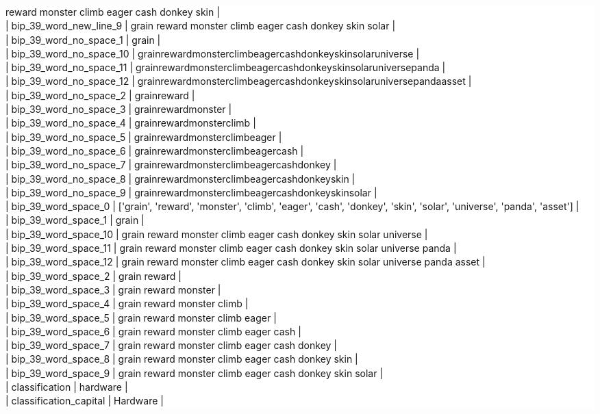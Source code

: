 reward
monster
climb
eager
cash
donkey
skin |  
| bip_39_word_new_line_9 | grain
reward
monster
climb
eager
cash
donkey
skin
solar |  
| bip_39_word_no_space_1 | grain |  
| bip_39_word_no_space_10 | grainrewardmonsterclimbeagercashdonkeyskinsolaruniverse |  
| bip_39_word_no_space_11 | grainrewardmonsterclimbeagercashdonkeyskinsolaruniversepanda |  
| bip_39_word_no_space_12 | grainrewardmonsterclimbeagercashdonkeyskinsolaruniversepandaasset |  
| bip_39_word_no_space_2 | grainreward |  
| bip_39_word_no_space_3 | grainrewardmonster |  
| bip_39_word_no_space_4 | grainrewardmonsterclimb |  
| bip_39_word_no_space_5 | grainrewardmonsterclimbeager |  
| bip_39_word_no_space_6 | grainrewardmonsterclimbeagercash |  
| bip_39_word_no_space_7 | grainrewardmonsterclimbeagercashdonkey |  
| bip_39_word_no_space_8 | grainrewardmonsterclimbeagercashdonkeyskin |  
| bip_39_word_no_space_9 | grainrewardmonsterclimbeagercashdonkeyskinsolar |  
| bip_39_word_space_0 | ['grain', 'reward', 'monster', 'climb', 'eager', 'cash', 'donkey', 'skin', 'solar', 'universe', 'panda', 'asset'] |  
| bip_39_word_space_1 | grain |  
| bip_39_word_space_10 | grain reward monster climb eager cash donkey skin solar universe |  
| bip_39_word_space_11 | grain reward monster climb eager cash donkey skin solar universe panda |  
| bip_39_word_space_12 | grain reward monster climb eager cash donkey skin solar universe panda asset |  
| bip_39_word_space_2 | grain reward |  
| bip_39_word_space_3 | grain reward monster |  
| bip_39_word_space_4 | grain reward monster climb |  
| bip_39_word_space_5 | grain reward monster climb eager |  
| bip_39_word_space_6 | grain reward monster climb eager cash |  
| bip_39_word_space_7 | grain reward monster climb eager cash donkey |  
| bip_39_word_space_8 | grain reward monster climb eager cash donkey skin |  
| bip_39_word_space_9 | grain reward monster climb eager cash donkey skin solar |  
| classification | hardware |  
| classification_capital | Hardware |  